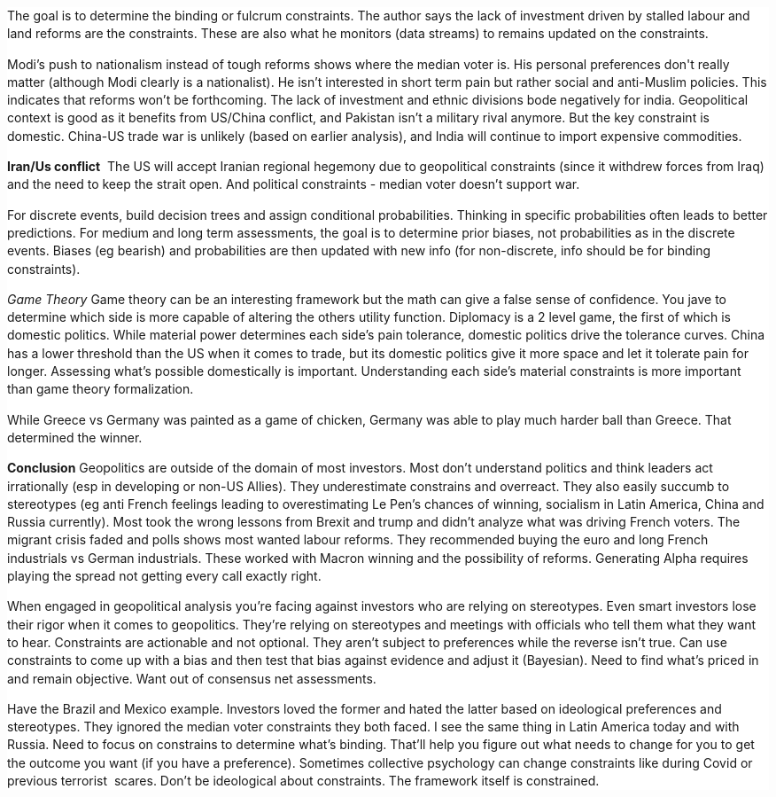 
The goal is to determine the binding or fulcrum constraints. The author says the lack of investment driven by stalled labour and land reforms are the constraints. These are also what he monitors (data streams) to remains updated on the constraints. 

Modi’s push to nationalism instead of tough reforms shows where the median voter is. His personal preferences don't really matter (although Modi clearly is a nationalist). He isn’t interested in short term pain but rather social and anti-Muslim policies. This indicates that reforms won’t be forthcoming. The lack of investment and ethnic divisions bode negatively for india. Geopolitical context is good as it benefits from US/China conflict, and Pakistan isn’t a military rival anymore. But the key constraint is domestic. China-US trade war is unlikely (based on earlier analysis), and India will continue to import expensive commodities. 

  
**Iran/Us conflict** 
The US will accept Iranian regional hegemony due to geopolitical constraints (since it withdrew forces from Iraq) and the need to keep the strait open. And political constraints - median voter doesn’t support war. 

For discrete events, build decision trees and assign conditional probabilities. Thinking in specific probabilities often leads to better predictions. For medium and long term assessments, the goal is to determine prior biases, not probabilities as in the discrete events. 
Biases (eg bearish) and probabilities are then updated with new info (for non-discrete, info should be for binding constraints).

*Game Theory*
Game theory can be an interesting framework but the math can give a false sense of confidence. You jave to determine which side is more capable of altering the others utility function. Diplomacy is a 2 level game, the first of which is domestic politics. While material power determines each side’s pain tolerance, domestic politics drive the tolerance curves. China has a lower threshold than the US when it comes to trade, but its domestic politics give it more space and let it tolerate pain for longer. Assessing what’s possible domestically is important. Understanding each side’s material constraints is more important than game theory formalization.

While Greece vs Germany was painted as a game of chicken, Germany was able to play much harder ball than Greece. That determined the winner.

**Conclusion**
Geopolitics are outside of the domain of most investors. Most don’t understand politics and think leaders act irrationally (esp in developing or non-US Allies). They underestimate constrains and overreact. They also easily succumb to stereotypes (eg anti French feelings leading to overestimating Le Pen’s chances of winning, socialism in Latin America, China and Russia currently). Most took the wrong lessons from Brexit and trump and didn’t analyze what was driving French voters. The migrant crisis faded and polls shows most wanted labour reforms. They recommended buying the euro and long French industrials vs German industrials. These worked with Macron winning and the possibility of reforms. Generating Alpha requires playing the spread not getting every call exactly right.  

When engaged in geopolitical analysis you’re facing against investors who are relying on stereotypes. Even smart investors lose their rigor when it comes to geopolitics. They’re relying on stereotypes and meetings with officials who tell them what they want to hear. Constraints are actionable and not optional. They aren’t subject to preferences while the reverse isn’t true. Can use constraints to come up with a bias and then test that bias against evidence and adjust it (Bayesian). Need to find what’s priced in and remain objective. Want out of consensus net assessments. 

Have the Brazil and Mexico example. Investors loved the former and hated the latter based on ideological preferences and stereotypes. They ignored the median voter constraints they both faced. I see the same thing in Latin America today and with Russia. 
Need to focus on constrains to determine what’s binding. That’ll help you figure out what needs to change for you to get the outcome you want (if you have a preference). Sometimes collective psychology can change constraints like during Covid or previous terrorist  scares. Don’t be ideological about constraints. The framework itself is constrained.